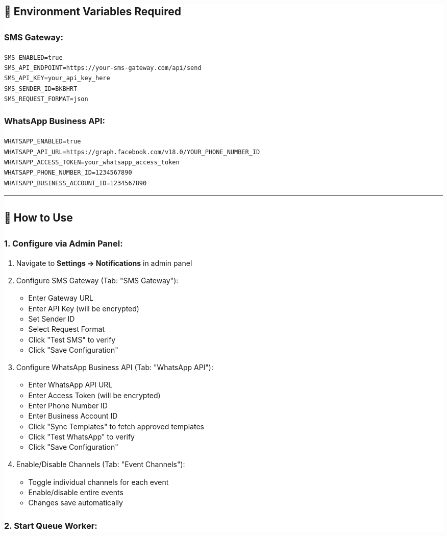 
## 🔧 **Environment Variables Required**

### **SMS Gateway:**
```env
SMS_ENABLED=true
SMS_API_ENDPOINT=https://your-sms-gateway.com/api/send
SMS_API_KEY=your_api_key_here
SMS_SENDER_ID=BKBHRT
SMS_REQUEST_FORMAT=json
```

### **WhatsApp Business API:**
```env
WHATSAPP_ENABLED=true
WHATSAPP_API_URL=https://graph.facebook.com/v18.0/YOUR_PHONE_NUMBER_ID
WHATSAPP_ACCESS_TOKEN=your_whatsapp_access_token
WHATSAPP_PHONE_NUMBER_ID=1234567890
WHATSAPP_BUSINESS_ACCOUNT_ID=1234567890
```

---

## 🚀 **How to Use**

### **1. Configure via Admin Panel:**

1. Navigate to **Settings → Notifications** in admin panel
2. Configure SMS Gateway (Tab: "SMS Gateway"):
   - Enter Gateway URL
   - Enter API Key (will be encrypted)
   - Set Sender ID
   - Select Request Format
   - Click "Test SMS" to verify
   - Click "Save Configuration"

3. Configure WhatsApp Business API (Tab: "WhatsApp API"):
   - Enter WhatsApp API URL
   - Enter Access Token (will be encrypted)
   - Enter Phone Number ID
   - Enter Business Account ID
   - Click "Sync Templates" to fetch approved templates
   - Click "Test WhatsApp" to verify
   - Click "Save Configuration"

4. Enable/Disable Channels (Tab: "Event Channels"):
   - Toggle individual channels for each event
   - Enable/disable entire events
   - Changes save automatically

### **2. Start Queue Worker:**
